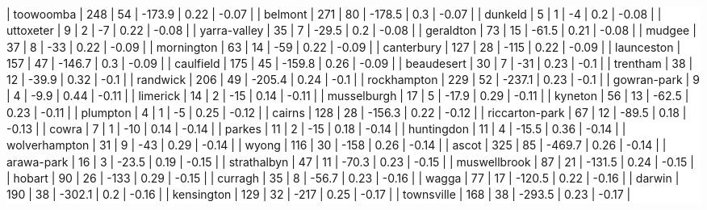 | toowoomba                  |    248 |     54 |   -173.9 | 0.22 | -0.07 |
| belmont                    |    271 |     80 |   -178.5 | 0.3  | -0.07 |
| dunkeld                    |      5 |      1 |     -4   | 0.2  | -0.08 |
| uttoxeter                  |      9 |      2 |     -7   | 0.22 | -0.08 |
| yarra-valley               |     35 |      7 |    -29.5 | 0.2  | -0.08 |
| geraldton                  |     73 |     15 |    -61.5 | 0.21 | -0.08 |
| mudgee                     |     37 |      8 |    -33   | 0.22 | -0.09 |
| mornington                 |     63 |     14 |    -59   | 0.22 | -0.09 |
| canterbury                 |    127 |     28 |   -115   | 0.22 | -0.09 |
| launceston                 |    157 |     47 |   -146.7 | 0.3  | -0.09 |
| caulfield                  |    175 |     45 |   -159.8 | 0.26 | -0.09 |
| beaudesert                 |     30 |      7 |    -31   | 0.23 | -0.1  |
| trentham                   |     38 |     12 |    -39.9 | 0.32 | -0.1  |
| randwick                   |    206 |     49 |   -205.4 | 0.24 | -0.1  |
| rockhampton                |    229 |     52 |   -237.1 | 0.23 | -0.1  |
| gowran-park                |      9 |      4 |     -9.9 | 0.44 | -0.11 |
| limerick                   |     14 |      2 |    -15   | 0.14 | -0.11 |
| musselburgh                |     17 |      5 |    -17.9 | 0.29 | -0.11 |
| kyneton                    |     56 |     13 |    -62.5 | 0.23 | -0.11 |
| plumpton                   |      4 |      1 |     -5   | 0.25 | -0.12 |
| cairns                     |    128 |     28 |   -156.3 | 0.22 | -0.12 |
| riccarton-park             |     67 |     12 |    -89.5 | 0.18 | -0.13 |
| cowra                      |      7 |      1 |    -10   | 0.14 | -0.14 |
| parkes                     |     11 |      2 |    -15   | 0.18 | -0.14 |
| huntingdon                 |     11 |      4 |    -15.5 | 0.36 | -0.14 |
| wolverhampton              |     31 |      9 |    -43   | 0.29 | -0.14 |
| wyong                      |    116 |     30 |   -158   | 0.26 | -0.14 |
| ascot                      |    325 |     85 |   -469.7 | 0.26 | -0.14 |
| arawa-park                 |     16 |      3 |    -23.5 | 0.19 | -0.15 |
| strathalbyn                |     47 |     11 |    -70.3 | 0.23 | -0.15 |
| muswellbrook               |     87 |     21 |   -131.5 | 0.24 | -0.15 |
| hobart                     |     90 |     26 |   -133   | 0.29 | -0.15 |
| curragh                    |     35 |      8 |    -56.7 | 0.23 | -0.16 |
| wagga                      |     77 |     17 |   -120.5 | 0.22 | -0.16 |
| darwin                     |    190 |     38 |   -302.1 | 0.2  | -0.16 |
| kensington                 |    129 |     32 |   -217   | 0.25 | -0.17 |
| townsville                 |    168 |     38 |   -293.5 | 0.23 | -0.17 |